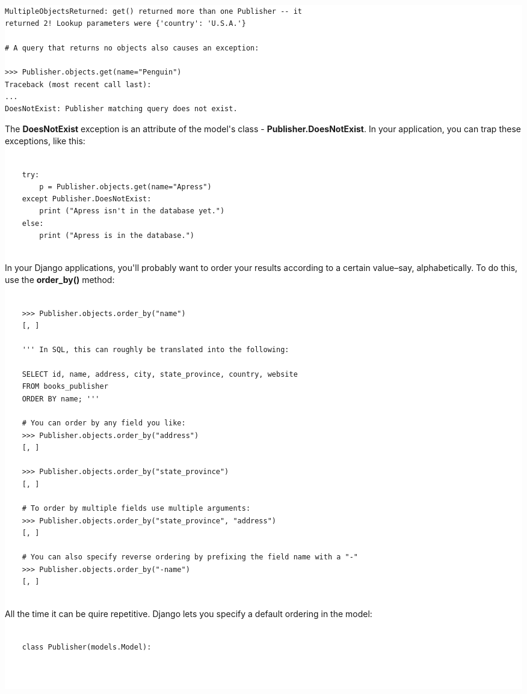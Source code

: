     MultipleObjectsReturned: get() returned more than one Publisher -- it
    returned 2! Lookup parameters were {'country': 'U.S.A.'}

    # A query that returns no objects also causes an exception:

    >>> Publisher.objects.get(name="Penguin")
    Traceback (most recent call last):
    ...
    DoesNotExist: Publisher matching query does not exist.
</code>
</pre>

The **DoesNotExist** exception is an attribute of the model's class - **Publisher.DoesNotExist**. In your application, you can trap these exceptions, like this:

<pre>
<code>
    try:
        p = Publisher.objects.get(name="Apress")
    except Publisher.DoesNotExist:
        print ("Apress isn't in the database yet.")
    else:
        print ("Apress is in the database.")
</code>
</pre>

In your Django applications, you'll probably want to order your results according to a certain value–say, alphabetically. To do this, use the **order_by()** method:

<pre>
<code>
    >>> Publisher.objects.order_by("name")
    [<Publisher: Apress>, <Publisher: O'Reilly>]

    ''' In SQL, this can roughly be translated into the following:

    SELECT id, name, address, city, state_province, country, website
    FROM books_publisher
    ORDER BY name; '''

    # You can order by any field you like:
    >>> Publisher.objects.order_by("address")
    [<Publisher: O'Reilly>, <Publisher: Apress>]

    >>> Publisher.objects.order_by("state_province")
    [<Publisher: Apress>, <Publisher: O'Reilly>]

    # To order by multiple fields use multiple arguments:
    >>> Publisher.objects.order_by("state_province", "address")
    [<Publisher: Apress>, <Publisher: O'Reilly>]

    # You can also specify reverse ordering by prefixing the field name with a "-"
    >>> Publisher.objects.order_by("-name")
    [<Publisher: O'Reilly>, <Publisher: Apress>]
</code>
</pre>

All the time it can be quire repetitive. Django lets you specify a default ordering in the model:

<pre>
<code>
    class Publisher(models.Model):